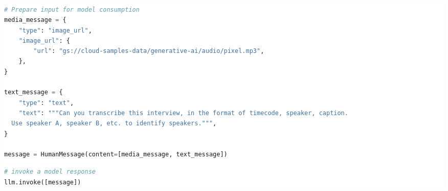 ```python
# Prepare input for model consumption
media_message = {
    "type": "image_url",
    "image_url": {
        "url": "gs://cloud-samples-data/generative-ai/audio/pixel.mp3",
    },
}

text_message = {
    "type": "text",
    "text": """Can you transcribe this interview, in the format of timecode, speaker, caption.
  Use speaker A, speaker B, etc. to identify speakers.""",
}

message = HumanMessage(content=[media_message, text_message])
```

```python
# invoke a model response
llm.invoke([message])
```

```output
```
